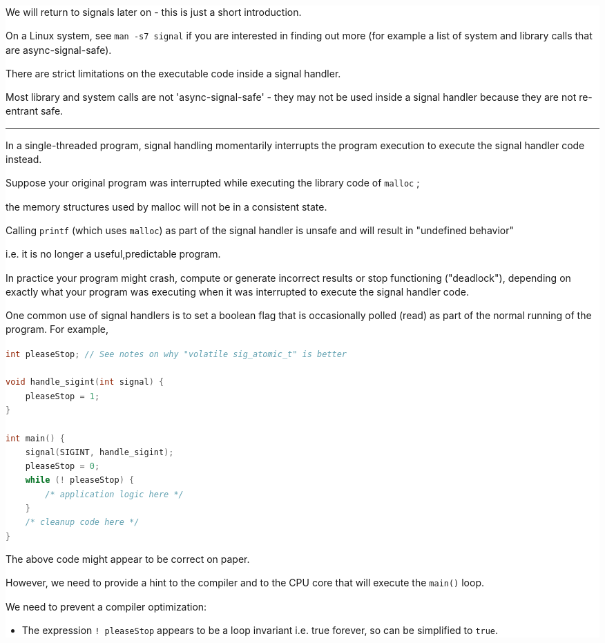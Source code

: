We will return to signals later on - this is just a short introduction. 

On a Linux system, see `man -s7 signal` if you are interested in finding out more (for example a list of system and library calls that are async-signal-safe).

There are strict limitations on the executable code inside a signal handler. 

Most library and system calls are not 'async-signal-safe' - they may not be used inside a signal handler because they are not re-entrant safe. 

----

In a single-threaded program, signal handling momentarily interrupts the program execution to execute the signal handler code instead. 

Suppose your original program was interrupted while executing the library code of `malloc` ;  

the memory structures used by malloc will not be in a consistent state. 

Calling `printf` (which uses `malloc`) as part of the signal handler is unsafe and will result in "undefined behavior" 

i.e. it is no longer a useful,predictable program. 

In practice your program might crash, compute or generate incorrect results or stop functioning ("deadlock"), 
depending on exactly what your program was executing when it was interrupted to execute the signal handler code.

One common use of signal handlers is to set a boolean flag that is occasionally polled (read) as part of the normal running of the program. For example,

```C
int pleaseStop; // See notes on why "volatile sig_atomic_t" is better

void handle_sigint(int signal) {
    pleaseStop = 1;
}

int main() {
    signal(SIGINT, handle_sigint);
    pleaseStop = 0;
    while (! pleaseStop) { 
        /* application logic here */ 
    }
    /* cleanup code here */
}
```

The above code might appear to be correct on paper. 

However, we need to provide a hint to the compiler and to the CPU core that will execute the `main()` loop. 

We need to prevent a compiler optimization: 

* The expression `! pleaseStop` appears to be a loop invariant i.e. true
 forever, so can be simplified to `true`.  
